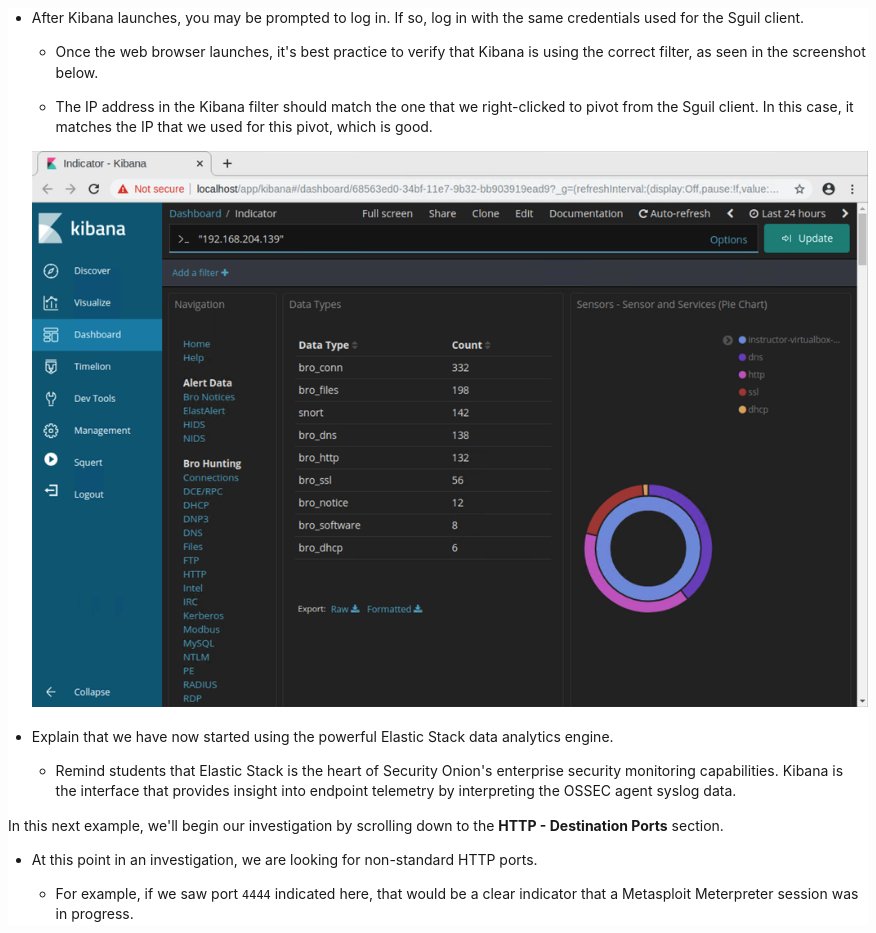 - After Kibana launches, you may be prompted to log in. If so, log in with the same credentials used for the Sguil client.

  - Once the web browser launches, it's best practice to verify that Kibana is using the correct filter, as seen in the screenshot below.

   - The IP address in the Kibana filter should match the one that we right-clicked to pivot from the Sguil client. In this case, it matches the IP that we used for this pivot, which is good.


   ![Kibana Dashboard Indicator](Images/Dashboard%20Indicator%20Filter.png)

- Explain that we have now started using the powerful Elastic Stack data analytics engine.

   - Remind students that Elastic Stack is the heart of Security Onion's enterprise security monitoring capabilities. Kibana is the interface that provides insight into endpoint telemetry by interpreting the OSSEC agent syslog data.

In this next example, we'll begin our investigation by scrolling down to the **HTTP - Destination Ports** section.

- At this point in an investigation, we are looking for non-standard HTTP ports.

   - For example, if we saw port `4444` indicated here, that would be a clear indicator that a Metasploit Meterpreter session was in progress.

